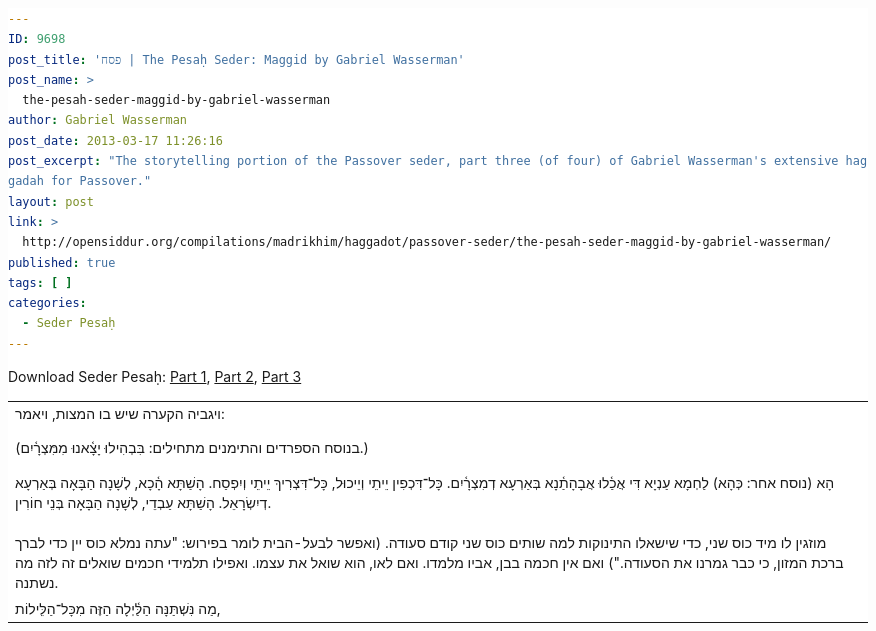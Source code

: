 ```yaml
---
ID: 9698
post_title: 'פסח | The Pesaḥ Seder: Maggid by Gabriel Wasserman'
post_name: >
  the-pesah-seder-maggid-by-gabriel-wasserman
author: Gabriel Wasserman
post_date: 2013-03-17 11:26:16
post_excerpt: "The storytelling portion of the Passover seder, part three (of four) of Gabriel Wasserman's extensive haggadah for Passover."
layout: post
link: >
  http://opensiddur.org/compilations/madrikhim/haggadot/passover-seder/the-pesah-seder-maggid-by-gabriel-wasserman/
published: true
tags: [ ]
categories:
  - Seder Pesaḥ
---
```

Download Seder Pesaḥ: <a href="http://opensiddur.org/wp-content/uploads/2013/03/Gavriel-Wasserman-Seder-Pesach-Part-1.txt">Part 1</a>, <a href="http://opensiddur.org/wp-content/uploads/2013/03/Gavriel-Wasserman-Seder-Pesach-Part-2.txt">Part 2</a>, <a href="http://opensiddur.org/wp-content/uploads/2013/03/Gavriel-Wasserman-Seder-Pesach-Part-3.txt">Part 3</a>


<table style="margin-left: auto;margin-right: auto;">
<tbody>
<tr>
<td style="vertical-align:top;">
<div class="liturgy"><span  lang="he">
ויגביה הקערה שיש בו המצות, ויאמר:

(בנוסח הספרדים והתימנים מתחילים: בִּבְהִילוּ יָצָ֫אנוּ מִמִּצְרָ֫יִם.)

הָא (נוסח אחר: כְּהָא) לַחְמָא עַנְיָא דִּי אֲכַ֫לוּ אֲבָהָתַ֫נָא בְּאַרְעָא דְמִצְרָ֫יִם. כָּל־דִּכְפִין יֵיתֵי וְיֵיכוּל, כָּל־דִּצְרִיךְ יֵיתֵי וְיִפְסַח. הָשַׁתָּא הָ֫כָא, לְשָׁנָה הַבָּאָה בְּאַרְעָא דְיִשְׂרָאֵל. הָשַׁתָּא עַבְדֵי, לְשָׁנָה הַבָּאָה בְּנֵי חוֹרִין.
</span></div></td>
<td style="vertical-align:top;"><div class="english">

</td></tr>

<tr><td style="vertical-align:top;"><div class="liturgy" lang="he">
מוזגין לו מיד כוס שני, כדי שישאלו התינוקות למה שותים כוס שני קודם סעודה. (ואפשר לבעל-הבית לומר בפירוש: "עתה נמלא כוס יין כדי לברך ברכת המזון, כי כבר גמרנו את הסעודה.") ואם אין חכמה בבן, אביו מלמדו. ואם לאו, הוא שואל את עצמו. ואפילו תלמידי חכמים שואלים זה לזה מה נשתנה.
</span></div></td>
<td style="vertical-align:top;"><div class="english">

</td></tr>

<tr><td style="vertical-align:top;"><div class="liturgy" lang="he">
מַה נִּשְׁתַּנָּה הַלַּ֫יְלָה הַזֶּה מִכָּל־הַלֵּילוֹת,
   